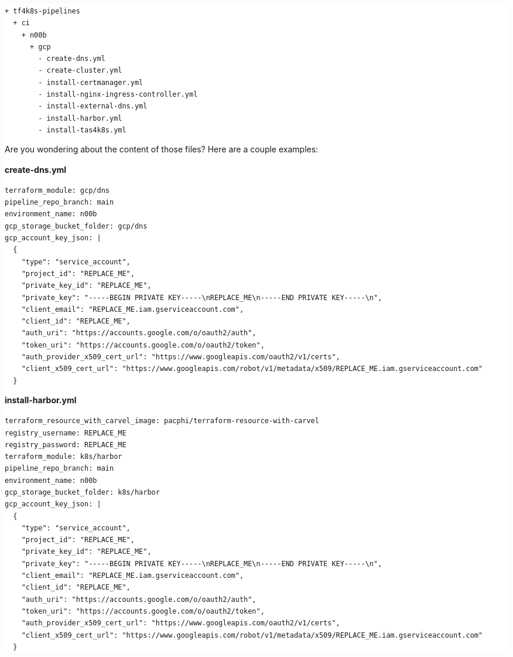 ```
+ tf4k8s-pipelines
  + ci
    + n00b
      + gcp
        - create-dns.yml
        - create-cluster.yml
        - install-certmanager.yml
        - install-nginx-ingress-controller.yml
        - install-external-dns.yml
        - install-harbor.yml
        - install-tas4k8s.yml
```

Are you wondering about the content of those files?  Here are a couple examples:

**create-dns.yml**

```
terraform_module: gcp/dns
pipeline_repo_branch: main
environment_name: n00b
gcp_storage_bucket_folder: gcp/dns
gcp_account_key_json: |
  {
    "type": "service_account",
    "project_id": "REPLACE_ME",
    "private_key_id": "REPLACE_ME",
    "private_key": "-----BEGIN PRIVATE KEY-----\nREPLACE_ME\n-----END PRIVATE KEY-----\n",
    "client_email": "REPLACE_ME.iam.gserviceaccount.com",
    "client_id": "REPLACE_ME",
    "auth_uri": "https://accounts.google.com/o/oauth2/auth",
    "token_uri": "https://accounts.google.com/o/oauth2/token",
    "auth_provider_x509_cert_url": "https://www.googleapis.com/oauth2/v1/certs",
    "client_x509_cert_url": "https://www.googleapis.com/robot/v1/metadata/x509/REPLACE_ME.iam.gserviceaccount.com"
  }
```

**install-harbor.yml**

```
terraform_resource_with_carvel_image: pacphi/terraform-resource-with-carvel
registry_username: REPLACE_ME
registry_password: REPLACE_ME
terraform_module: k8s/harbor
pipeline_repo_branch: main
environment_name: n00b
gcp_storage_bucket_folder: k8s/harbor
gcp_account_key_json: |
  {
    "type": "service_account",
    "project_id": "REPLACE_ME",
    "private_key_id": "REPLACE_ME",
    "private_key": "-----BEGIN PRIVATE KEY-----\nREPLACE_ME\n-----END PRIVATE KEY-----\n",
    "client_email": "REPLACE_ME.iam.gserviceaccount.com",
    "client_id": "REPLACE_ME",
    "auth_uri": "https://accounts.google.com/o/oauth2/auth",
    "token_uri": "https://accounts.google.com/o/oauth2/token",
    "auth_provider_x509_cert_url": "https://www.googleapis.com/oauth2/v1/certs",
    "client_x509_cert_url": "https://www.googleapis.com/robot/v1/metadata/x509/REPLACE_ME.iam.gserviceaccount.com"
  }

```
